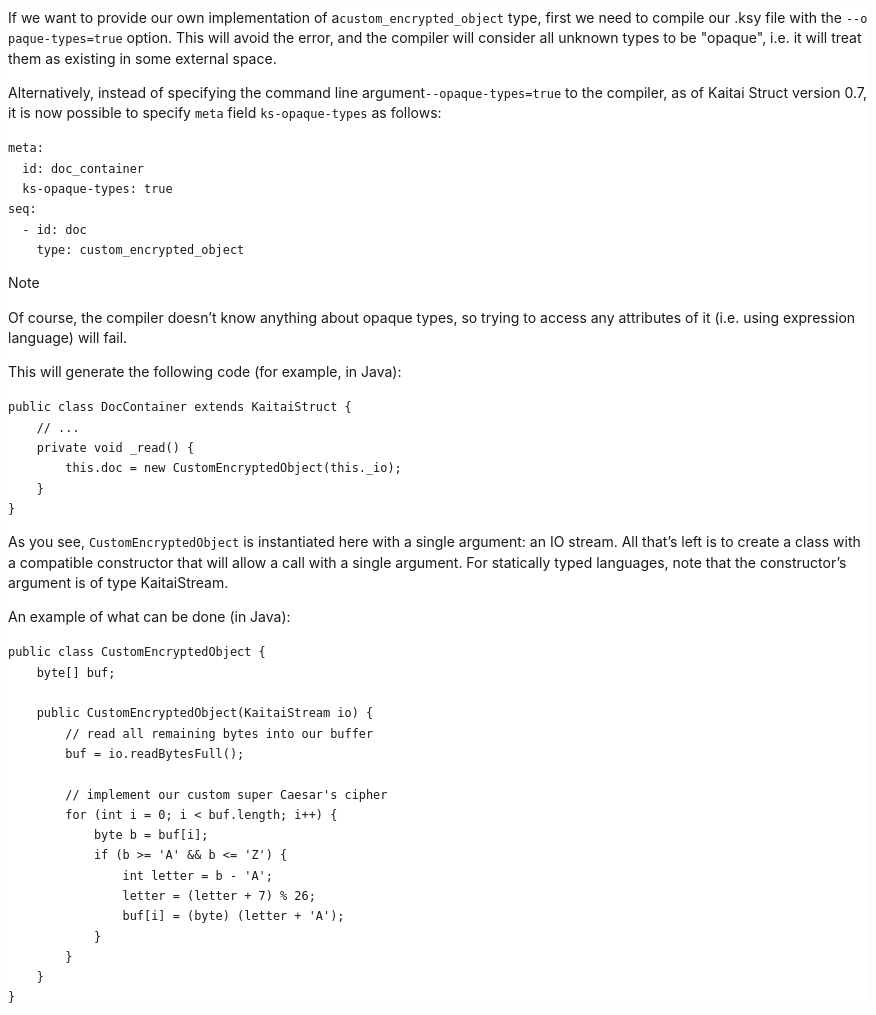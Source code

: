 If we want to provide our own implementation of a`custom_encrypted_object` type, first we need to compile our .ksy file
with the `--opaque-types=true` option. This will avoid the error, and the
compiler will consider all unknown types to be "opaque", i.e. it will treat
them as existing in some external space.

Alternatively, instead of specifying the command line argument`--opaque-types=true` to the compiler, as of Kaitai Struct version 0.7,
it is now possible to specify `meta` field `ks-opaque-types` as follows:

```
meta:
  id: doc_container
  ks-opaque-types: true
seq:
  - id: doc
    type: custom_encrypted_object
```

Note

 Of course, the compiler doesn’t know anything about opaque types, so
trying to access any attributes of it (i.e. using expression language)
will fail.

This will generate the following code (for example, in Java):

```
public class DocContainer extends KaitaiStruct {
    // ...
    private void _read() {
        this.doc = new CustomEncryptedObject(this._io);
    }
}
```

As you see, `CustomEncryptedObject` is instantiated here with a single
argument: an IO stream. All that’s left is to create a class with a
compatible constructor that will allow a call with a single
argument. For statically typed languages, note that the constructor’s
argument is of type KaitaiStream.

An example of what can be done (in Java):

```
public class CustomEncryptedObject {
    byte[] buf;

    public CustomEncryptedObject(KaitaiStream io) {
        // read all remaining bytes into our buffer
        buf = io.readBytesFull();

        // implement our custom super Caesar's cipher
        for (int i = 0; i < buf.length; i++) {
            byte b = buf[i];
            if (b >= 'A' && b <= 'Z') {
                int letter = b - 'A';
                letter = (letter + 7) % 26;
                buf[i] = (byte) (letter + 'A');
            }
        }
    }
}
```
